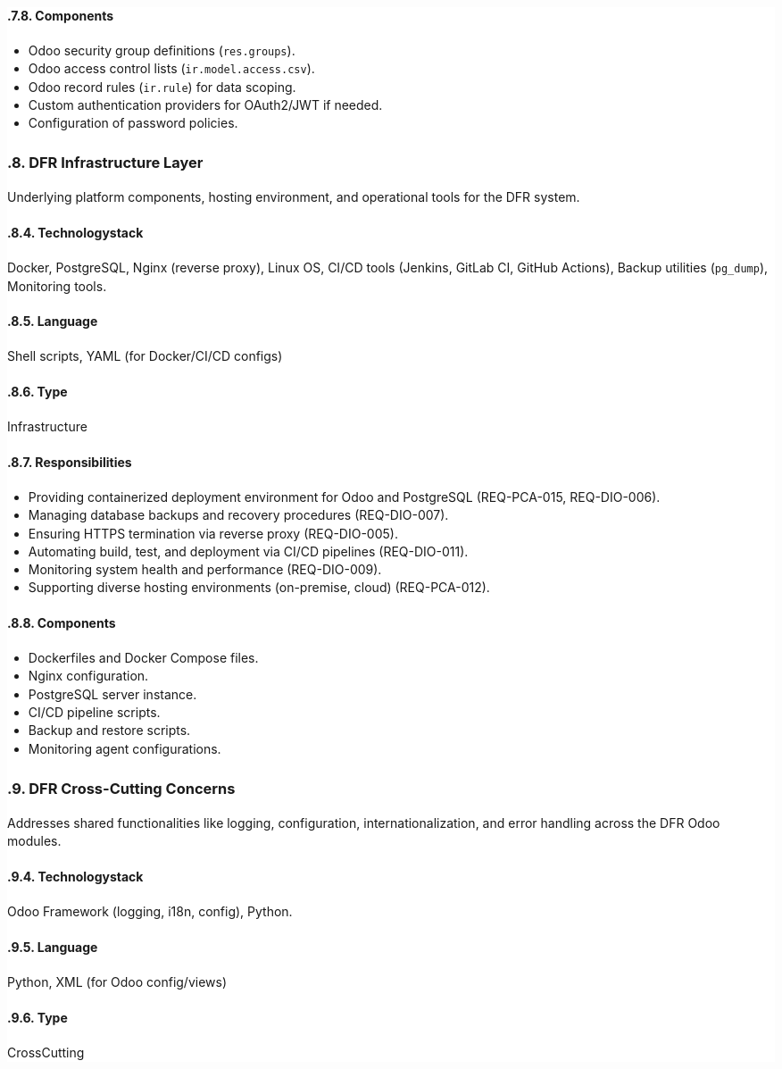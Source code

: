   #### .7.8. Components
  
  - Odoo security group definitions (`res.groups`).
  - Odoo access control lists (`ir.model.access.csv`).
  - Odoo record rules (`ir.rule`) for data scoping.
  - Custom authentication providers for OAuth2/JWT if needed.
  - Configuration of password policies.
  
  ### .8. DFR Infrastructure Layer
  Underlying platform components, hosting environment, and operational tools for the DFR system.

  #### .8.4. Technologystack
  Docker, PostgreSQL, Nginx (reverse proxy), Linux OS, CI/CD tools (Jenkins, GitLab CI, GitHub Actions), Backup utilities (`pg_dump`), Monitoring tools.

  #### .8.5. Language
  Shell scripts, YAML (for Docker/CI/CD configs)

  #### .8.6. Type
  Infrastructure

  #### .8.7. Responsibilities
  
  - Providing containerized deployment environment for Odoo and PostgreSQL (REQ-PCA-015, REQ-DIO-006).
  - Managing database backups and recovery procedures (REQ-DIO-007).
  - Ensuring HTTPS termination via reverse proxy (REQ-DIO-005).
  - Automating build, test, and deployment via CI/CD pipelines (REQ-DIO-011).
  - Monitoring system health and performance (REQ-DIO-009).
  - Supporting diverse hosting environments (on-premise, cloud) (REQ-PCA-012).
  
  #### .8.8. Components
  
  - Dockerfiles and Docker Compose files.
  - Nginx configuration.
  - PostgreSQL server instance.
  - CI/CD pipeline scripts.
  - Backup and restore scripts.
  - Monitoring agent configurations.
  
  ### .9. DFR Cross-Cutting Concerns
  Addresses shared functionalities like logging, configuration, internationalization, and error handling across the DFR Odoo modules.

  #### .9.4. Technologystack
  Odoo Framework (logging, i18n, config), Python.

  #### .9.5. Language
  Python, XML (for Odoo config/views)

  #### .9.6. Type
  CrossCutting
